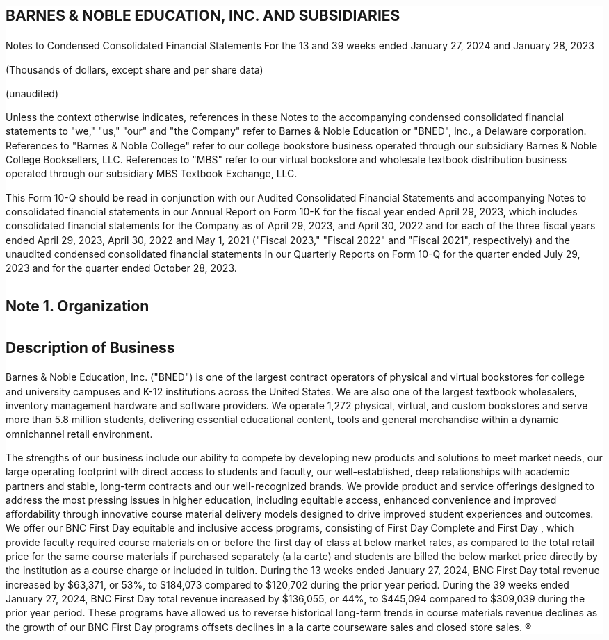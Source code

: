 BARNES & NOBLE EDUCATION, INC. AND SUBSIDIARIES
-----------------------------------------------

Notes to Condensed Consolidated Financial Statements For the 13 and 39 weeks ended January 27, 2024 and January 28, 2023

(Thousands of dollars, except share and per share data)

(unaudited)

Unless the context otherwise indicates, references in these Notes to the accompanying condensed consolidated financial statements to "we," "us," "our" and "the Company" refer to Barnes & Noble Education or "BNED", Inc., a Delaware corporation. References to "Barnes & Noble College" refer to our college bookstore business operated through our subsidiary Barnes & Noble College Booksellers, LLC. References to "MBS" refer to our virtual bookstore and wholesale textbook distribution business operated through our subsidiary MBS Textbook Exchange, LLC.

This Form 10-Q should be read in conjunction with our Audited Consolidated Financial Statements and accompanying Notes to consolidated financial statements in our Annual Report on Form 10-K for the fiscal year ended April 29, 2023, which includes consolidated financial statements for the Company as of April 29, 2023, and April 30, 2022 and for each of the three fiscal years ended April 29, 2023, April 30, 2022 and May 1, 2021 ("Fiscal 2023," "Fiscal 2022" and "Fiscal 2021", respectively) and the unaudited condensed consolidated financial statements in our Quarterly Reports on Form 10-Q for the quarter ended July 29, 2023 and for the quarter ended October 28, 2023.

Note 1. Organization
--------------------

Description of Business
-----------------------

Barnes & Noble Education, Inc. ("BNED") is one of the largest contract operators of physical and virtual bookstores for college and university campuses and K-12 institutions across the United States. We are also one of the largest textbook wholesalers, inventory management hardware and software providers. We operate 1,272 physical, virtual, and custom bookstores and serve more than 5.8 million students, delivering essential educational content, tools and general merchandise within a dynamic omnichannel retail environment.

The strengths of our business include our ability to compete by developing new products and solutions to meet market needs, our large operating footprint with direct access to students and faculty, our well-established, deep relationships with academic partners and stable, long-term contracts and our well-recognized brands. We provide product and service offerings designed to address the most pressing issues in higher education, including equitable access, enhanced convenience and improved affordability through innovative course material delivery models designed to drive improved student experiences and outcomes. We offer our BNC First Day equitable and inclusive access programs, consisting of First Day Complete and First Day , which provide faculty required course materials on or before the first day of class at below market rates, as compared to the total retail price for the same course materials if purchased separately (a la carte) and students are billed the below market price directly by the institution as a course charge or included in tuition. During the 13 weeks ended January 27, 2024, BNC First Day total revenue increased by $63,371, or 53%, to $184,073 compared to $120,702 during the prior year period. During the 39 weeks ended January 27, 2024, BNC First Day total revenue increased by $136,055, or 44%, to $445,094 compared to $309,039 during the prior year period. These programs have allowed us to reverse historical long-term trends in course materials revenue declines as the growth of our BNC First Day programs offsets declines in a la carte courseware sales and closed store sales. ®
